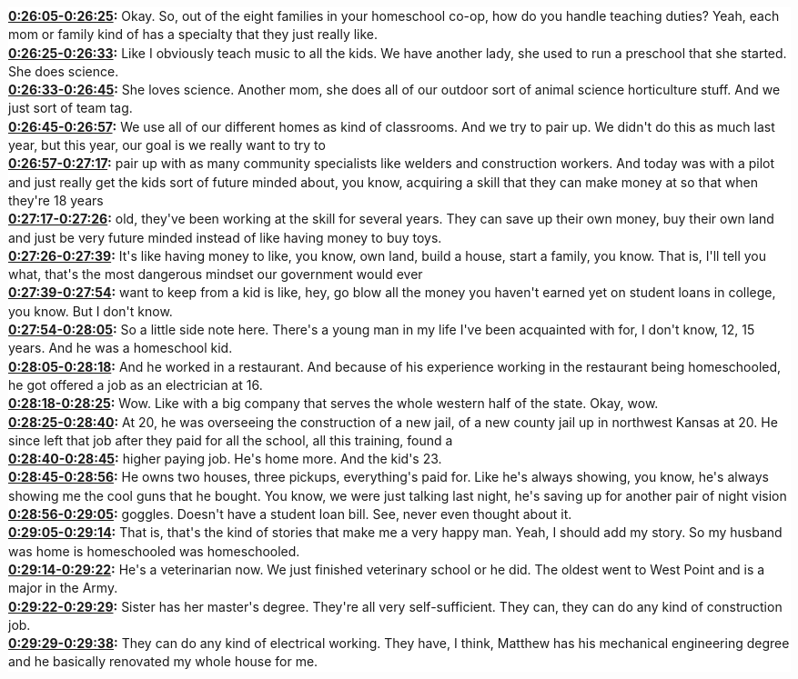 **[0:26:05-0:26:25](https://anchor.fm/ranching-reboot/episodes/31-Matt-Kleopfer-What-do-you-want-to-feed-your-kids-e17j796#t=0:26:05):**  Okay.  So, out of the eight families in your homeschool co-op, how do you handle teaching duties?  Yeah, each mom or family kind of has a specialty that they just really like.  
**[0:26:25-0:26:33](https://anchor.fm/ranching-reboot/episodes/31-Matt-Kleopfer-What-do-you-want-to-feed-your-kids-e17j796#t=0:26:25):**  Like I obviously teach music to all the kids.  We have another lady, she used to run a preschool that she started.  She does science.  
**[0:26:33-0:26:45](https://anchor.fm/ranching-reboot/episodes/31-Matt-Kleopfer-What-do-you-want-to-feed-your-kids-e17j796#t=0:26:33):**  She loves science.  Another mom, she does all of our outdoor sort of animal science horticulture stuff.  And we just sort of team tag.  
**[0:26:45-0:26:57](https://anchor.fm/ranching-reboot/episodes/31-Matt-Kleopfer-What-do-you-want-to-feed-your-kids-e17j796#t=0:26:45):**  We use all of our different homes as kind of classrooms.  And we try to pair up.  We didn't do this as much last year, but this year, our goal is we really want to try to  
**[0:26:57-0:27:17](https://anchor.fm/ranching-reboot/episodes/31-Matt-Kleopfer-What-do-you-want-to-feed-your-kids-e17j796#t=0:26:57):**  pair up with as many community specialists like welders and construction workers.  And today was with a pilot and just really get the kids sort of future minded about,  you know, acquiring a skill that they can make money at so that when they're 18 years  
**[0:27:17-0:27:26](https://anchor.fm/ranching-reboot/episodes/31-Matt-Kleopfer-What-do-you-want-to-feed-your-kids-e17j796#t=0:27:17):**  old, they've been working at the skill for several years.  They can save up their own money, buy their own land and just be very future minded instead  of like having money to buy toys.  
**[0:27:26-0:27:39](https://anchor.fm/ranching-reboot/episodes/31-Matt-Kleopfer-What-do-you-want-to-feed-your-kids-e17j796#t=0:27:26):**  It's like having money to like, you know, own land, build a house, start a family, you  know.  That is, I'll tell you what, that's the most dangerous mindset our government would ever  
**[0:27:39-0:27:54](https://anchor.fm/ranching-reboot/episodes/31-Matt-Kleopfer-What-do-you-want-to-feed-your-kids-e17j796#t=0:27:39):**  want to keep from a kid is like, hey, go blow all the money you haven't earned yet on student  loans in college, you know.  But I don't know.  
**[0:27:54-0:28:05](https://anchor.fm/ranching-reboot/episodes/31-Matt-Kleopfer-What-do-you-want-to-feed-your-kids-e17j796#t=0:27:54):**  So a little side note here.  There's a young man in my life I've been acquainted with for, I don't know, 12, 15 years.  And he was a homeschool kid.  
**[0:28:05-0:28:18](https://anchor.fm/ranching-reboot/episodes/31-Matt-Kleopfer-What-do-you-want-to-feed-your-kids-e17j796#t=0:28:05):**  And he worked in a restaurant.  And because of his experience working in the restaurant being homeschooled, he got offered  a job as an electrician at 16.  
**[0:28:18-0:28:25](https://anchor.fm/ranching-reboot/episodes/31-Matt-Kleopfer-What-do-you-want-to-feed-your-kids-e17j796#t=0:28:18):**  Wow.  Like with a big company that serves the whole western half of the state.  Okay, wow.  
**[0:28:25-0:28:40](https://anchor.fm/ranching-reboot/episodes/31-Matt-Kleopfer-What-do-you-want-to-feed-your-kids-e17j796#t=0:28:25):**  At 20, he was overseeing the construction of a new jail, of a new county jail up in  northwest Kansas at 20.  He since left that job after they paid for all the school, all this training, found a  
**[0:28:40-0:28:45](https://anchor.fm/ranching-reboot/episodes/31-Matt-Kleopfer-What-do-you-want-to-feed-your-kids-e17j796#t=0:28:40):**  higher paying job.  He's home more.  And the kid's 23.  
**[0:28:45-0:28:56](https://anchor.fm/ranching-reboot/episodes/31-Matt-Kleopfer-What-do-you-want-to-feed-your-kids-e17j796#t=0:28:45):**  He owns two houses, three pickups, everything's paid for.  Like he's always showing, you know, he's always showing me the cool guns that he bought.  You know, we were just talking last night, he's saving up for another pair of night vision  
**[0:28:56-0:29:05](https://anchor.fm/ranching-reboot/episodes/31-Matt-Kleopfer-What-do-you-want-to-feed-your-kids-e17j796#t=0:28:56):**  goggles.  Doesn't have a student loan bill.  See, never even thought about it.  
**[0:29:05-0:29:14](https://anchor.fm/ranching-reboot/episodes/31-Matt-Kleopfer-What-do-you-want-to-feed-your-kids-e17j796#t=0:29:05):**  That is, that's the kind of stories that make me a very happy man.  Yeah, I should add my story.  So my husband was home is homeschooled was homeschooled.  
**[0:29:14-0:29:22](https://anchor.fm/ranching-reboot/episodes/31-Matt-Kleopfer-What-do-you-want-to-feed-your-kids-e17j796#t=0:29:14):**  He's a veterinarian now.  We just finished veterinary school or he did.  The oldest went to West Point and is a major in the Army.  
**[0:29:22-0:29:29](https://anchor.fm/ranching-reboot/episodes/31-Matt-Kleopfer-What-do-you-want-to-feed-your-kids-e17j796#t=0:29:22):**  Sister has her master's degree.  They're all very self-sufficient.  They can, they can do any kind of construction job.  
**[0:29:29-0:29:38](https://anchor.fm/ranching-reboot/episodes/31-Matt-Kleopfer-What-do-you-want-to-feed-your-kids-e17j796#t=0:29:29):**  They can do any kind of electrical working.  They have, I think, Matthew has his mechanical engineering degree and he basically renovated  my whole house for me.  